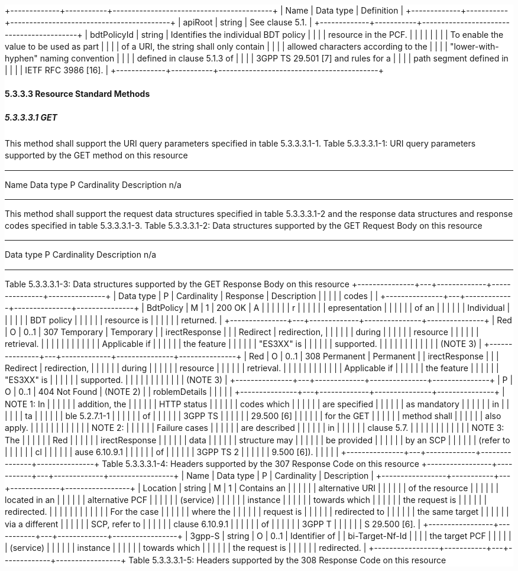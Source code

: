 +-------------+-----------+------------------------------------------+ | Name | Data type | Definition | +-------------+-----------+------------------------------------------+ | apiRoot | string | See clause 5.1. | +-------------+-----------+------------------------------------------+ | bdtPolicyId | string | Identifies the individual BDT policy | | | | resource in the PCF. | | | | | | | | To enable the value to be used as part | | | | of a URI, the string shall only contain | | | | allowed characters according to the | | | | \"lower-with-hyphen\" naming convention | | | | defined in clause 5.1.3 of | | | | 3GPP TS 29.501 [7] and rules for a | | | | path segment defined in | | | | IETF RFC 3986 [16]. | +-------------+-----------+------------------------------------------+
#### 5.3.3.3 Resource Standard Methods
##### 5.3.3.3.1 GET
This method shall support the URI query parameters specified in table
5.3.3.3.1-1.
Table 5.3.3.3.1-1: URI query parameters supported by the GET method on this
resource
* * *
Name Data type P Cardinality Description n/a
* * *
This method shall support the request data structures specified in table
5.3.3.3.1-2 and the response data structures and response codes specified in
table 5.3.3.3.1-3.
Table 5.3.3.3.1-2: Data structures supported by the GET Request Body on this
resource
* * *
Data type P Cardinality Description n/a
* * *
Table 5.3.3.3.1-3: Data structures supported by the GET Response Body on this
resource
+---------------+---+-------------+---------------+---------------+ | Data type | P | Cardinality | Response | Description | | | | | codes | | +---------------+---+-------------+---------------+---------------+ | BdtPolicy | M | 1 | 200 OK | A | | | | | | r | | | | | | epresentation | | | | | | of an | | | | | | Individual | | | | | | BDT policy | | | | | | resource is | | | | | | returned. | +---------------+---+-------------+---------------+---------------+ | Red | O | 0..1 | 307 Temporary | Temporary | | irectResponse | | | Redirect | redirection, | | | | | | during | | | | | | resource | | | | | | retrieval. | | | | | | | | | | | | Applicable if | | | | | | the feature | | | | | | \"ES3XX\" is | | | | | | supported. | | | | | | | | | | | | (NOTE 3) | +---------------+---+-------------+---------------+---------------+ | Red | O | 0..1 | 308 Permanent | Permanent | | irectResponse | | | Redirect | redirection, | | | | | | during | | | | | | resource | | | | | | retrieval. | | | | | | | | | | | | Applicable if | | | | | | the feature | | | | | | \"ES3XX\" is | | | | | | supported. | | | | | | | | | | | | (NOTE 3) | +---------------+---+-------------+---------------+---------------+ | P | O | 0..1 | 404 Not Found | (NOTE 2) | | roblemDetails | | | | | +---------------+---+-------------+---------------+---------------+ | NOTE 1: In | | | | | | addition, the | | | | | | HTTP status | | | | | | codes which | | | | | | are specified | | | | | | as mandatory | | | | | | in | | | | | | ta | | | | | | ble 5.2.7.1-1 | | | | | | of | | | | | | 3GPP TS | | | | | | 29.500 [6] | | | | | | for the GET | | | | | | method shall | | | | | | also apply. | | | | | | | | | | | | NOTE 2: | | | | | | Failure cases | | | | | | are described | | | | | | in | | | | | | clause 5.7. | | | | | | | | | | | | NOTE 3: The | | | | | | Red | | | | | | irectResponse | | | | | | data | | | | | | structure may | | | | | | be provided | | | | | | by an SCP | | | | | | (refer to | | | | | | cl | | | | | | ause 6.10.9.1 | | | | | | of | | | | | | 3GPP TS 2 | | | | | | 9.500 [6]). | | | | | +---------------+---+-------------+---------------+---------------+
Table 5.3.3.3.1-4: Headers supported by the 307 Response Code on this resource
+-----------------+-----------+---+-------------+-----------------+ | Name | Data type | P | Cardinality | Description | +-----------------+-----------+---+-------------+-----------------+ | Location | string | M | 1 | Contains an | | | | | | alternative URI | | | | | | of the resource | | | | | | located in an | | | | | | alternative PCF | | | | | | (service) | | | | | | instance | | | | | | towards which | | | | | | the request is | | | | | | redirected. | | | | | | | | | | | | For the case | | | | | | where the | | | | | | request is | | | | | | redirected to | | | | | | the same target | | | | | | via a different | | | | | | SCP, refer to | | | | | | clause 6.10.9.1 | | | | | | of | | | | | | 3GPP T | | | | | | S 29.500 [6]. | +-----------------+-----------+---+-------------+-----------------+ | 3gpp-S | string | O | 0..1 | Identifier of | | bi-Target-Nf-Id | | | | the target PCF | | | | | | (service) | | | | | | instance | | | | | | towards which | | | | | | the request is | | | | | | redirected. | +-----------------+-----------+---+-------------+-----------------+
Table 5.3.3.3.1-5: Headers supported by the 308 Response Code on this resource